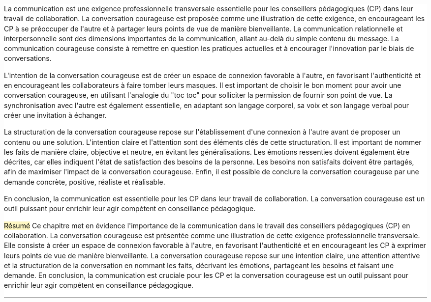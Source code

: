 La communication est une exigence professionnelle transversale essentielle pour les conseillers pédagogiques (CP) dans leur travail de collaboration. La conversation courageuse est proposée comme une illustration de cette exigence, en encourageant les CP à se préoccuper de l'autre et à partager leurs points de vue de manière bienveillante. La communication relationnelle et interpersonnelle sont des dimensions importantes de la communication, allant au-delà du simple contenu du message. La communication courageuse consiste à remettre en question les pratiques actuelles et à encourager l'innovation par le biais de conversations. 

L'intention de la conversation courageuse est de créer un espace de connexion favorable à l'autre, en favorisant l'authenticité et en encourageant les collaborateurs à faire tomber leurs masques. Il est important de choisir le bon moment pour avoir une conversation courageuse, en utilisant l'analogie du "toc toc" pour solliciter la permission de fournir son point de vue. La synchronisation avec l'autre est également essentielle, en adaptant son langage corporel, sa voix et son langage verbal pour créer une invitation à échanger. 

La structuration de la conversation courageuse repose sur l'établissement d'une connexion à l'autre avant de proposer un contenu ou une solution. L'intention claire et l'attention sont des éléments clés de cette structuration. Il est important de nommer les faits de manière claire, objective et neutre, en évitant les généralisations. Les émotions ressenties doivent également être décrites, car elles indiquent l'état de satisfaction des besoins de la personne. Les besoins non satisfaits doivent être partagés, afin de maximiser l'impact de la conversation courageuse. Enfin, il est possible de conclure la conversation courageuse par une demande concrète, positive, réaliste et réalisable.

En conclusion, la communication est essentielle pour les CP dans leur travail de collaboration. La conversation courageuse est un outil puissant pour enrichir leur agir compétent en conseillance pédagogique.

<mark style="background: #FFF3A3A6;">Résumé</mark>
Ce chapitre met en évidence l'importance de la communication dans le travail des conseillers pédagogiques (CP) en collaboration. La conversation courageuse est présentée comme une illustration de cette exigence professionnelle transversale. Elle consiste à créer un espace de connexion favorable à l'autre, en favorisant l'authenticité et en encourageant les CP à exprimer leurs points de vue de manière bienveillante. La conversation courageuse repose sur une intention claire, une attention attentive et la structuration de la conversation en nommant les faits, décrivant les émotions, partageant les besoins et faisant une demande. En conclusion, la communication est cruciale pour les CP et la conversation courageuse est un outil puissant pour enrichir leur agir compétent en conseillance pédagogique.

<hr class="__chatgpt_plugin">


